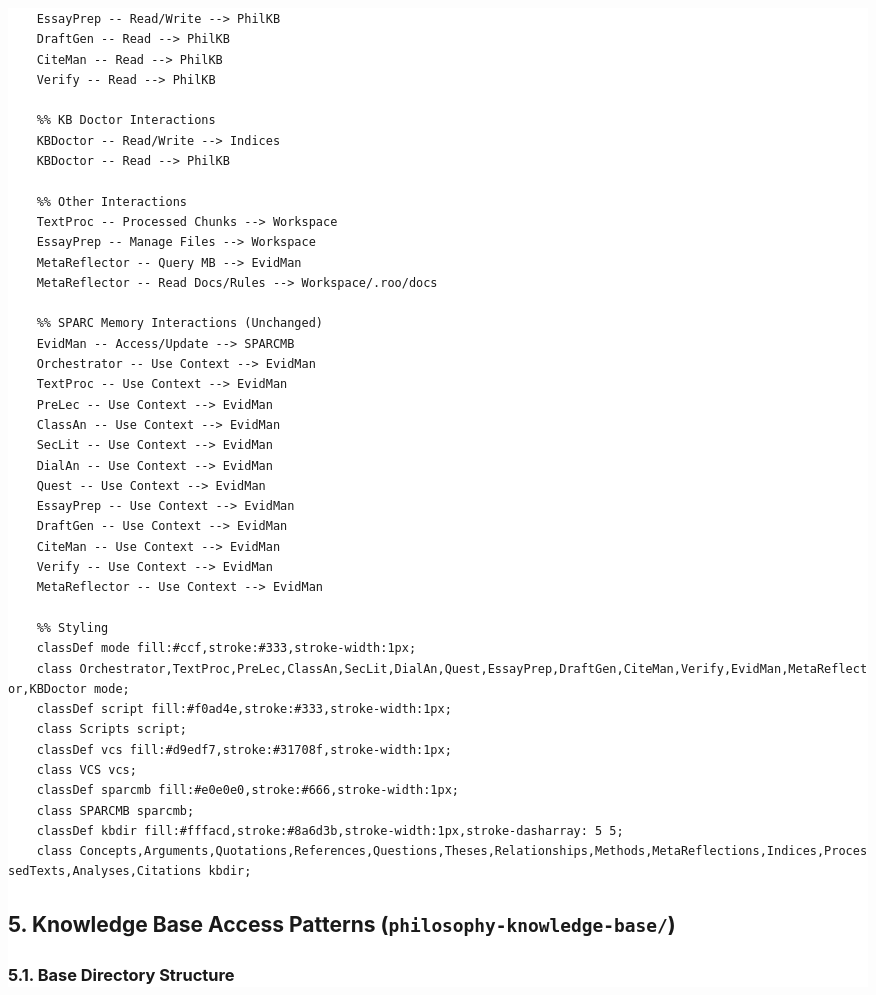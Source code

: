 ```mermaid
    EssayPrep -- Read/Write --> PhilKB
    DraftGen -- Read --> PhilKB
    CiteMan -- Read --> PhilKB
    Verify -- Read --> PhilKB

    %% KB Doctor Interactions
    KBDoctor -- Read/Write --> Indices
    KBDoctor -- Read --> PhilKB

    %% Other Interactions
    TextProc -- Processed Chunks --> Workspace
    EssayPrep -- Manage Files --> Workspace
    MetaReflector -- Query MB --> EvidMan
    MetaReflector -- Read Docs/Rules --> Workspace/.roo/docs

    %% SPARC Memory Interactions (Unchanged)
    EvidMan -- Access/Update --> SPARCMB
    Orchestrator -- Use Context --> EvidMan
    TextProc -- Use Context --> EvidMan
    PreLec -- Use Context --> EvidMan
    ClassAn -- Use Context --> EvidMan
    SecLit -- Use Context --> EvidMan
    DialAn -- Use Context --> EvidMan
    Quest -- Use Context --> EvidMan
    EssayPrep -- Use Context --> EvidMan
    DraftGen -- Use Context --> EvidMan
    CiteMan -- Use Context --> EvidMan
    Verify -- Use Context --> EvidMan
    MetaReflector -- Use Context --> EvidMan

    %% Styling
    classDef mode fill:#ccf,stroke:#333,stroke-width:1px;
    class Orchestrator,TextProc,PreLec,ClassAn,SecLit,DialAn,Quest,EssayPrep,DraftGen,CiteMan,Verify,EvidMan,MetaReflector,KBDoctor mode;
    classDef script fill:#f0ad4e,stroke:#333,stroke-width:1px;
    class Scripts script;
    classDef vcs fill:#d9edf7,stroke:#31708f,stroke-width:1px;
    class VCS vcs;
    classDef sparcmb fill:#e0e0e0,stroke:#666,stroke-width:1px;
    class SPARCMB sparcmb;
    classDef kbdir fill:#fffacd,stroke:#8a6d3b,stroke-width:1px,stroke-dasharray: 5 5;
    class Concepts,Arguments,Quotations,References,Questions,Theses,Relationships,Methods,MetaReflections,Indices,ProcessedTexts,Analyses,Citations kbdir;

```

## 5. Knowledge Base Access Patterns (`philosophy-knowledge-base/`)

### 5.1. Base Directory Structure
